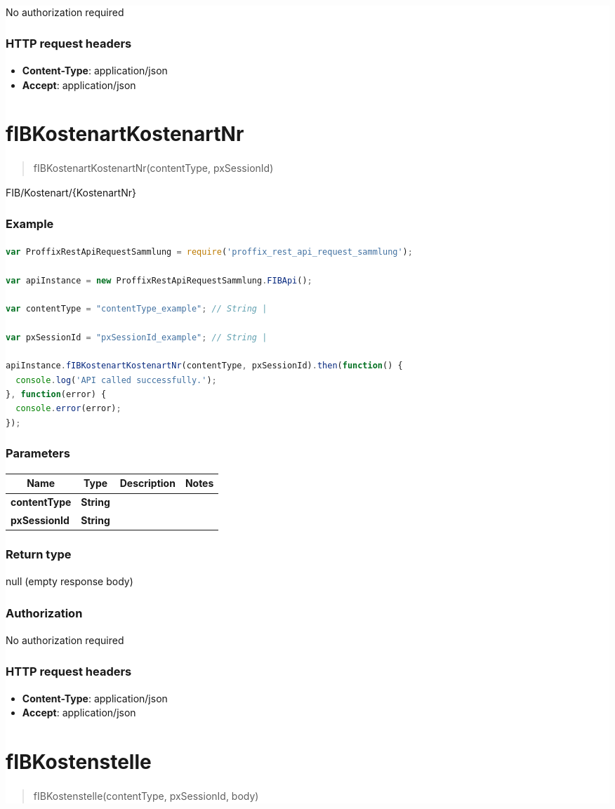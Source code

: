 No authorization required

### HTTP request headers

 - **Content-Type**: application/json
 - **Accept**: application/json

<a name="fIBKostenartKostenartNr"></a>
# **fIBKostenartKostenartNr**
> fIBKostenartKostenartNr(contentType, pxSessionId)

FIB/Kostenart/{KostenartNr}

### Example
```javascript
var ProffixRestApiRequestSammlung = require('proffix_rest_api_request_sammlung');

var apiInstance = new ProffixRestApiRequestSammlung.FIBApi();

var contentType = "contentType_example"; // String | 

var pxSessionId = "pxSessionId_example"; // String | 

apiInstance.fIBKostenartKostenartNr(contentType, pxSessionId).then(function() {
  console.log('API called successfully.');
}, function(error) {
  console.error(error);
});

```

### Parameters

Name | Type | Description  | Notes
------------- | ------------- | ------------- | -------------
 **contentType** | **String**|  | 
 **pxSessionId** | **String**|  | 

### Return type

null (empty response body)

### Authorization

No authorization required

### HTTP request headers

 - **Content-Type**: application/json
 - **Accept**: application/json

<a name="fIBKostenstelle"></a>
# **fIBKostenstelle**
> fIBKostenstelle(contentType, pxSessionId, body)
